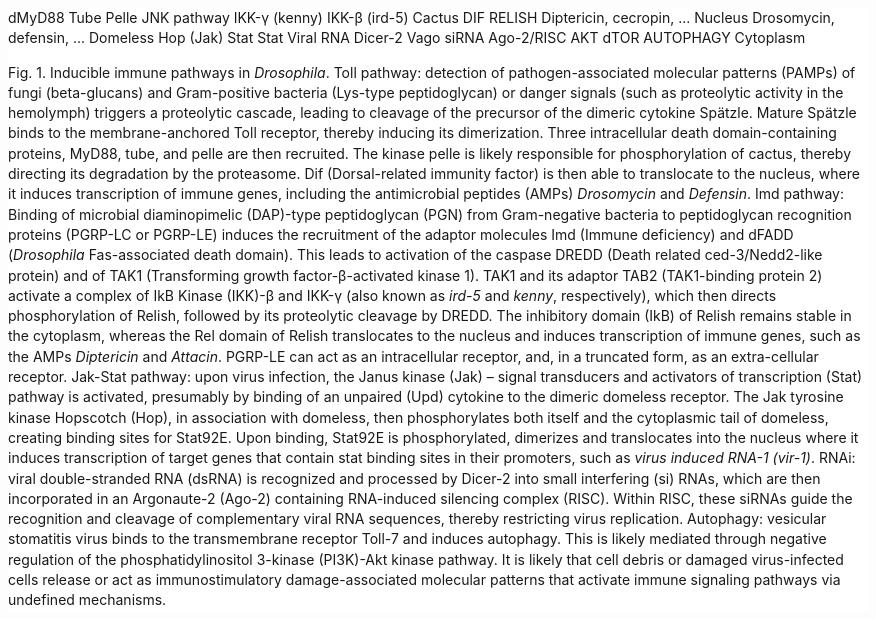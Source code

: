 dMyD88
Tube
Pelle
JNK
pathway
IKK-γ (kenny)
IKK-β (ird-5)
Cactus
DIF
RELISH
Diptericin, cecropin, ...
Nucleus
Drosomycin, defensin, ...
Domeless
Hop (Jak)
Stat
Stat
Viral RNA
Dicer-2
Vago
siRNA
Ago-2/RISC
AKT
dTOR
AUTOPHAGY
Cytoplasm

Fig. 1. Inducible immune pathways in *Drosophila*. Toll pathway: detection of pathogen-associated molecular patterns (PAMPs) of fungi (beta-glucans) and Gram-positive bacteria (Lys-type peptidoglycan) or danger signals (such as proteolytic activity in the hemolymph) triggers a proteolytic cascade, leading to cleavage of the precursor of the dimeric cytokine Spätzle. Mature Spätzle binds to the membrane-anchored Toll receptor, thereby inducing its dimerization. Three intracellular death domain-containing proteins, MyD88, tube, and pelle are then recruited. The kinase pelle is likely responsible for phosphorylation of cactus, thereby directing its degradation by the proteasome. Dif (Dorsal-related immunity factor) is then able to translocate to the nucleus, where it induces transcription of immune genes, including the antimicrobial peptides (AMPs) *Drosomycin* and *Defensin*. Imd pathway: Binding of microbial diaminopimelic (DAP)-type peptidoglycan (PGN) from Gram-negative bacteria to peptidoglycan recognition proteins (PGRP-LC or PGRP-LE) induces the recruitment of the adaptor molecules Imd (Immune deficiency) and dFADD (*Drosophila* Fas-associated death domain). This leads to activation of the caspase DREDD (Death related ced-3/Nedd2-like protein) and of TAK1 (Transforming growth factor-β-activated kinase 1). TAK1 and its adaptor TAB2 (TAK1-binding protein 2) activate a complex of IkB Kinase (IKK)-β and IKK-γ (also known as *ird-5* and *kenny*, respectively), which then directs phosphorylation of Relish, followed by its proteolytic cleavage by DREDD. The inhibitory domain (IkB) of Relish remains stable in the cytoplasm, whereas the Rel domain of Relish translocates to the nucleus and induces transcription of immune genes, such as the AMPs *Diptericin* and *Attacin*. PGRP-LE can act as an intracellular receptor, and, in a truncated form, as an extra-cellular receptor. Jak-Stat pathway: upon virus infection, the Janus kinase (Jak) – signal transducers and activators of transcription (Stat) pathway is activated, presumably by binding of an unpaired (Upd) cytokine to the dimeric domeless receptor. The Jak tyrosine kinase Hopscotch (Hop), in association with domeless, then phosphorylates both itself and the cytoplasmic tail of domeless, creating binding sites for Stat92E. Upon binding, Stat92E is phosphorylated, dimerizes and translocates into the nucleus where it induces transcription of target genes that contain stat binding sites in their promoters, such as *virus induced RNA-1 (vir-1)*. RNAi: viral double-stranded RNA (dsRNA) is recognized and processed by Dicer-2 into small interfering (si) RNAs, which are then incorporated in an Argonaute-2 (Ago-2) containing RNA-induced silencing complex (RISC). Within RISC, these siRNAs guide the recognition and cleavage of complementary viral RNA sequences, thereby restricting virus replication. Autophagy: vesicular stomatitis virus binds to the transmembrane receptor Toll-7 and induces autophagy. This is likely mediated through negative regulation of the phosphatidylinositol 3-kinase (PI3K)-Akt kinase pathway. It is likely that cell debris or damaged virus-infected cells release or act as immunostimulatory damage-associated molecular patterns that activate immune signaling pathways via undefined mechanisms.
